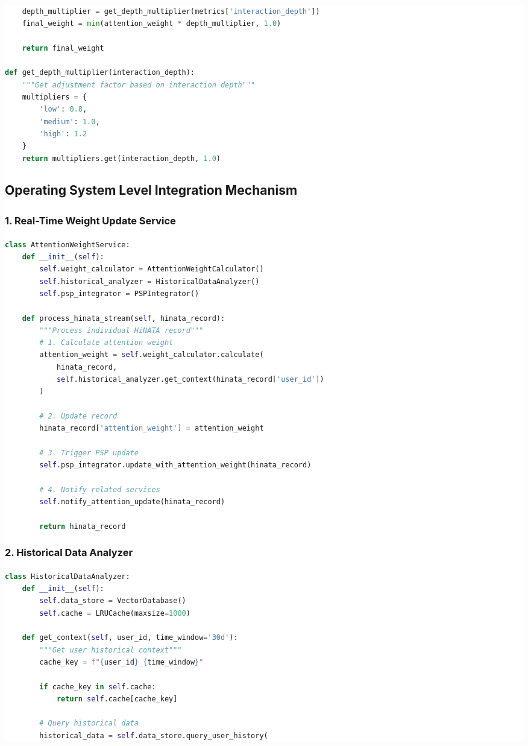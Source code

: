 ```python
    depth_multiplier = get_depth_multiplier(metrics['interaction_depth'])
    final_weight = min(attention_weight * depth_multiplier, 1.0)
    
    return final_weight

def get_depth_multiplier(interaction_depth):
    """Get adjustment factor based on interaction depth"""
    multipliers = {
        'low': 0.8,
        'medium': 1.0,
        'high': 1.2
    }
    return multipliers.get(interaction_depth, 1.0)
```

## Operating System Level Integration Mechanism

### 1. Real-Time Weight Update Service

```python
class AttentionWeightService:
    def __init__(self):
        self.weight_calculator = AttentionWeightCalculator()
        self.historical_analyzer = HistoricalDataAnalyzer()
        self.psp_integrator = PSPIntegrator()
        
    def process_hinata_stream(self, hinata_record):
        """Process individual HiNATA record"""
        # 1. Calculate attention weight
        attention_weight = self.weight_calculator.calculate(
            hinata_record, 
            self.historical_analyzer.get_context(hinata_record['user_id'])
        )
        
        # 2. Update record
        hinata_record['attention_weight'] = attention_weight
        
        # 3. Trigger PSP update
        self.psp_integrator.update_with_attention_weight(hinata_record)
        
        # 4. Notify related services
        self.notify_attention_update(hinata_record)
        
        return hinata_record
```

### 2. Historical Data Analyzer

```python
class HistoricalDataAnalyzer:
    def __init__(self):
        self.data_store = VectorDatabase()
        self.cache = LRUCache(maxsize=1000)
        
    def get_context(self, user_id, time_window='30d'):
        """Get user historical context"""
        cache_key = f"{user_id}_{time_window}"
        
        if cache_key in self.cache:
            return self.cache[cache_key]
        
        # Query historical data
        historical_data = self.data_store.query_user_history(
```